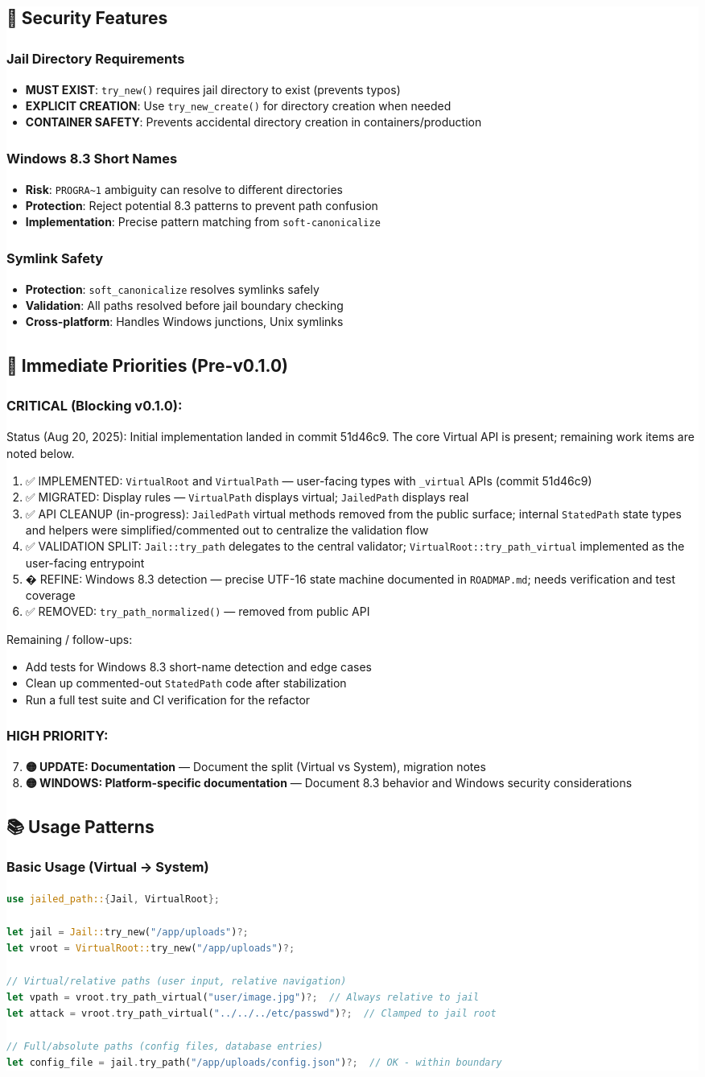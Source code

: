 ## 🚨 Security Features

### Jail Directory Requirements
- **MUST EXIST**: `try_new()` requires jail directory to exist (prevents typos)
- **EXPLICIT CREATION**: Use `try_new_create()` for directory creation when needed
- **CONTAINER SAFETY**: Prevents accidental directory creation in containers/production

### Windows 8.3 Short Names
- **Risk**: `PROGRA~1` ambiguity can resolve to different directories
- **Protection**: Reject potential 8.3 patterns to prevent path confusion
- **Implementation**: Precise pattern matching from `soft-canonicalize`

### Symlink Safety
- **Protection**: `soft_canonicalize` resolves symlinks safely
- **Validation**: All paths resolved before jail boundary checking
- **Cross-platform**: Handles Windows junctions, Unix symlinks

## 🎯 Immediate Priorities (Pre-v0.1.0)

### CRITICAL (Blocking v0.1.0):

Status (Aug 20, 2025): Initial implementation landed in commit 51d46c9. The core Virtual API is present; remaining work items are noted below.

1. ✅ IMPLEMENTED: `VirtualRoot` and `VirtualPath` — user-facing types with `_virtual` APIs (commit 51d46c9)
2. ✅ MIGRATED: Display rules — `VirtualPath` displays virtual; `JailedPath` displays real
3. ✅ API CLEANUP (in-progress): `JailedPath` virtual methods removed from the public surface; internal `StatedPath` state types and helpers were simplified/commented out to centralize the validation flow
4. ✅ VALIDATION SPLIT: `Jail::try_path` delegates to the central validator; `VirtualRoot::try_path_virtual` implemented as the user-facing entrypoint
5. � REFINE: Windows 8.3 detection — precise UTF-16 state machine documented in `ROADMAP.md`; needs verification and test coverage
6. ✅ REMOVED: `try_path_normalized()` — removed from public API

Remaining / follow-ups:
- Add tests for Windows 8.3 short-name detection and edge cases
- Clean up commented-out `StatedPath` code after stabilization
- Run a full test suite and CI verification for the refactor

### HIGH PRIORITY:
7. **🟡 UPDATE: Documentation** — Document the split (Virtual vs System), migration notes
8. **🟡 WINDOWS: Platform-specific documentation** — Document 8.3 behavior and Windows security considerations

## 📚 Usage Patterns

### Basic Usage (Virtual → System)
```rust
use jailed_path::{Jail, VirtualRoot};

let jail = Jail::try_new("/app/uploads")?;
let vroot = VirtualRoot::try_new("/app/uploads")?;

// Virtual/relative paths (user input, relative navigation)
let vpath = vroot.try_path_virtual("user/image.jpg")?;  // Always relative to jail
let attack = vroot.try_path_virtual("../../../etc/passwd")?;  // Clamped to jail root

// Full/absolute paths (config files, database entries)  
let config_file = jail.try_path("/app/uploads/config.json")?;  // OK - within boundary
```